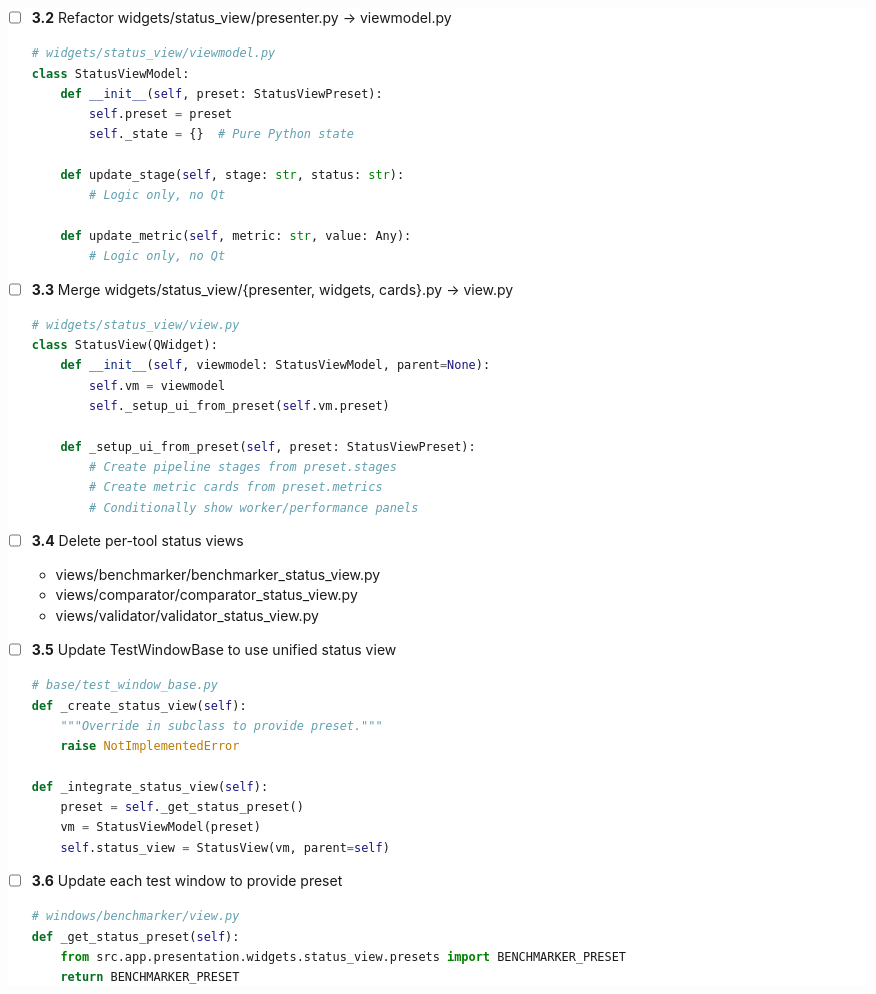 - [ ] **3.2** Refactor widgets/status_view/presenter.py → viewmodel.py
  ```python
  # widgets/status_view/viewmodel.py
  class StatusViewModel:
      def __init__(self, preset: StatusViewPreset):
          self.preset = preset
          self._state = {}  # Pure Python state
      
      def update_stage(self, stage: str, status: str):
          # Logic only, no Qt
      
      def update_metric(self, metric: str, value: Any):
          # Logic only, no Qt
  ```

- [ ] **3.3** Merge widgets/status_view/{presenter, widgets, cards}.py → view.py
  ```python
  # widgets/status_view/view.py
  class StatusView(QWidget):
      def __init__(self, viewmodel: StatusViewModel, parent=None):
          self.vm = viewmodel
          self._setup_ui_from_preset(self.vm.preset)
      
      def _setup_ui_from_preset(self, preset: StatusViewPreset):
          # Create pipeline stages from preset.stages
          # Create metric cards from preset.metrics
          # Conditionally show worker/performance panels
  ```

- [ ] **3.4** Delete per-tool status views
  - views/benchmarker/benchmarker_status_view.py
  - views/comparator/comparator_status_view.py
  - views/validator/validator_status_view.py

- [ ] **3.5** Update TestWindowBase to use unified status view
  ```python
  # base/test_window_base.py
  def _create_status_view(self):
      """Override in subclass to provide preset."""
      raise NotImplementedError
  
  def _integrate_status_view(self):
      preset = self._get_status_preset()
      vm = StatusViewModel(preset)
      self.status_view = StatusView(vm, parent=self)
  ```

- [ ] **3.6** Update each test window to provide preset
  ```python
  # windows/benchmarker/view.py
  def _get_status_preset(self):
      from src.app.presentation.widgets.status_view.presets import BENCHMARKER_PRESET
      return BENCHMARKER_PRESET
  ```

